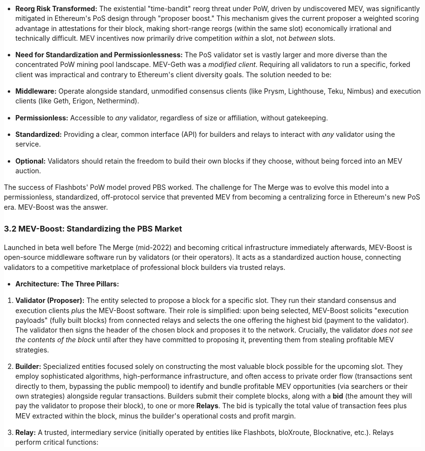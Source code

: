 *   **Reorg Risk Transformed:** The existential "time-bandit" reorg threat under PoW, driven by undiscovered MEV, was significantly mitigated in Ethereum's PoS design through "proposer boost." This mechanism gives the current proposer a weighted scoring advantage in attestations for their block, making short-range reorgs (within the same slot) economically irrational and technically difficult. MEV incentives now primarily drive competition *within* a slot, not *between* slots.

*   **Need for Standardization and Permissionlessness:** The PoS validator set is vastly larger and more diverse than the concentrated PoW mining pool landscape. MEV-Geth was a *modified client*. Requiring all validators to run a specific, forked client was impractical and contrary to Ethereum's client diversity goals. The solution needed to be:

*   **Middleware:** Operate alongside standard, unmodified consensus clients (like Prysm, Lighthouse, Teku, Nimbus) and execution clients (like Geth, Erigon, Nethermind).

*   **Permissionless:** Accessible to *any* validator, regardless of size or affiliation, without gatekeeping.

*   **Standardized:** Providing a clear, common interface (API) for builders and relays to interact with *any* validator using the service.

*   **Optional:** Validators should retain the freedom to build their own blocks if they choose, without being forced into an MEV auction.

The success of Flashbots' PoW model proved PBS worked. The challenge for The Merge was to evolve this model into a permissionless, standardized, off-protocol service that prevented MEV from becoming a centralizing force in Ethereum's new PoS era. MEV-Boost was the answer.

### 3.2 MEV-Boost: Standardizing the PBS Market

Launched in beta well before The Merge (mid-2022) and becoming critical infrastructure immediately afterwards, MEV-Boost is open-source middleware software run by validators (or their operators). It acts as a standardized auction house, connecting validators to a competitive marketplace of professional block builders via trusted relays.

*   **Architecture: The Three Pillars:**

1.  **Validator (Proposer):** The entity selected to propose a block for a specific slot. They run their standard consensus and execution clients *plus* the MEV-Boost software. Their role is simplified: upon being selected, MEV-Boost solicits "execution payloads" (fully built blocks) from connected relays and selects the one offering the highest bid (payment to the validator). The validator then signs the header of the chosen block and proposes it to the network. Crucially, the validator *does not see the contents of the block* until after they have committed to proposing it, preventing them from stealing profitable MEV strategies.

2.  **Builder:** Specialized entities focused solely on constructing the most valuable block possible for the upcoming slot. They employ sophisticated algorithms, high-performance infrastructure, and often access to private order flow (transactions sent directly to them, bypassing the public mempool) to identify and bundle profitable MEV opportunities (via searchers or their own strategies) alongside regular transactions. Builders submit their complete blocks, along with a **bid** (the amount they will pay the validator to propose their block), to one or more **Relays**. The bid is typically the total value of transaction fees plus MEV extracted within the block, minus the builder's operational costs and profit margin.

3.  **Relay:** A trusted, intermediary service (initially operated by entities like Flashbots, bloXroute, Blocknative, etc.). Relays perform critical functions:
